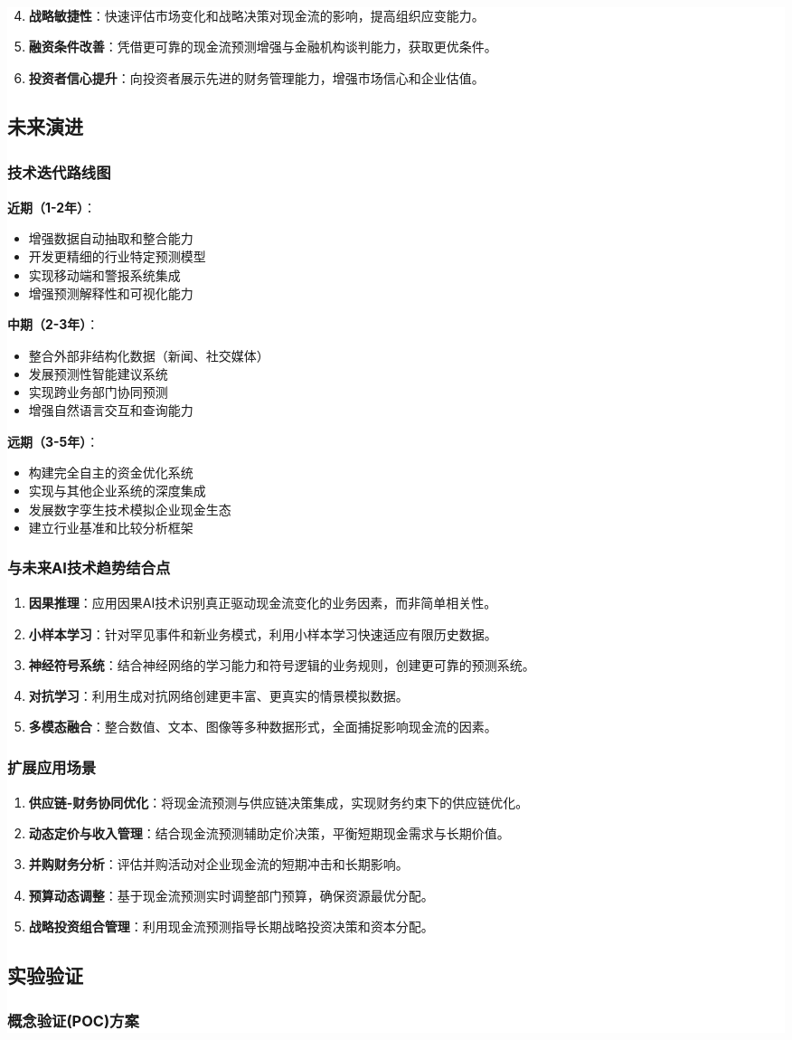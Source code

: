 4. **战略敏捷性**：快速评估市场变化和战略决策对现金流的影响，提高组织应变能力。

5. **融资条件改善**：凭借更可靠的现金流预测增强与金融机构谈判能力，获取更优条件。

6. **投资者信心提升**：向投资者展示先进的财务管理能力，增强市场信心和企业估值。

## 未来演进

### 技术迭代路线图

**近期（1-2年）**：
- 增强数据自动抽取和整合能力
- 开发更精细的行业特定预测模型
- 实现移动端和警报系统集成
- 增强预测解释性和可视化能力

**中期（2-3年）**：
- 整合外部非结构化数据（新闻、社交媒体）
- 发展预测性智能建议系统
- 实现跨业务部门协同预测
- 增强自然语言交互和查询能力

**远期（3-5年）**：
- 构建完全自主的资金优化系统
- 实现与其他企业系统的深度集成
- 发展数字孪生技术模拟企业现金生态
- 建立行业基准和比较分析框架

### 与未来AI技术趋势结合点

1. **因果推理**：应用因果AI技术识别真正驱动现金流变化的业务因素，而非简单相关性。

2. **小样本学习**：针对罕见事件和新业务模式，利用小样本学习快速适应有限历史数据。

3. **神经符号系统**：结合神经网络的学习能力和符号逻辑的业务规则，创建更可靠的预测系统。

4. **对抗学习**：利用生成对抗网络创建更丰富、更真实的情景模拟数据。

5. **多模态融合**：整合数值、文本、图像等多种数据形式，全面捕捉影响现金流的因素。

### 扩展应用场景

1. **供应链-财务协同优化**：将现金流预测与供应链决策集成，实现财务约束下的供应链优化。

2. **动态定价与收入管理**：结合现金流预测辅助定价决策，平衡短期现金需求与长期价值。

3. **并购财务分析**：评估并购活动对企业现金流的短期冲击和长期影响。

4. **预算动态调整**：基于现金流预测实时调整部门预算，确保资源最优分配。

5. **战略投资组合管理**：利用现金流预测指导长期战略投资决策和资本分配。

## 实验验证

### 概念验证(POC)方案
